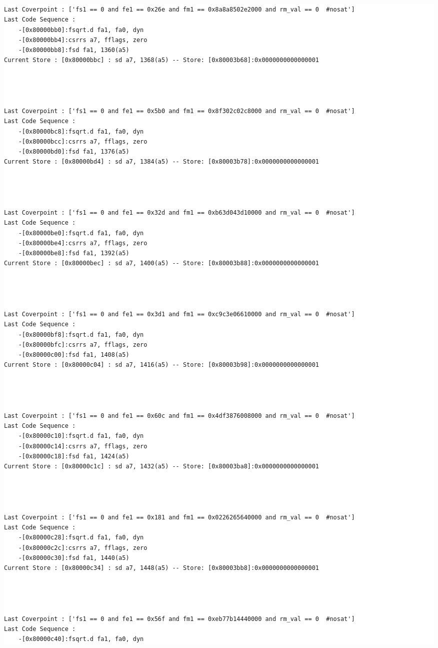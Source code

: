 ```
Last Coverpoint : ['fs1 == 0 and fe1 == 0x26e and fm1 == 0x8a8a8502e2000 and rm_val == 0  #nosat']
Last Code Sequence : 
	-[0x80000bb0]:fsqrt.d fa1, fa0, dyn
	-[0x80000bb4]:csrrs a7, fflags, zero
	-[0x80000bb8]:fsd fa1, 1360(a5)
Current Store : [0x80000bbc] : sd a7, 1368(a5) -- Store: [0x80003b68]:0x0000000000000001




Last Coverpoint : ['fs1 == 0 and fe1 == 0x5b0 and fm1 == 0x8f302c02c8000 and rm_val == 0  #nosat']
Last Code Sequence : 
	-[0x80000bc8]:fsqrt.d fa1, fa0, dyn
	-[0x80000bcc]:csrrs a7, fflags, zero
	-[0x80000bd0]:fsd fa1, 1376(a5)
Current Store : [0x80000bd4] : sd a7, 1384(a5) -- Store: [0x80003b78]:0x0000000000000001




Last Coverpoint : ['fs1 == 0 and fe1 == 0x32d and fm1 == 0xb63d043d10000 and rm_val == 0  #nosat']
Last Code Sequence : 
	-[0x80000be0]:fsqrt.d fa1, fa0, dyn
	-[0x80000be4]:csrrs a7, fflags, zero
	-[0x80000be8]:fsd fa1, 1392(a5)
Current Store : [0x80000bec] : sd a7, 1400(a5) -- Store: [0x80003b88]:0x0000000000000001




Last Coverpoint : ['fs1 == 0 and fe1 == 0x3d1 and fm1 == 0xc9c3e06610000 and rm_val == 0  #nosat']
Last Code Sequence : 
	-[0x80000bf8]:fsqrt.d fa1, fa0, dyn
	-[0x80000bfc]:csrrs a7, fflags, zero
	-[0x80000c00]:fsd fa1, 1408(a5)
Current Store : [0x80000c04] : sd a7, 1416(a5) -- Store: [0x80003b98]:0x0000000000000001




Last Coverpoint : ['fs1 == 0 and fe1 == 0x60c and fm1 == 0x4df3876008000 and rm_val == 0  #nosat']
Last Code Sequence : 
	-[0x80000c10]:fsqrt.d fa1, fa0, dyn
	-[0x80000c14]:csrrs a7, fflags, zero
	-[0x80000c18]:fsd fa1, 1424(a5)
Current Store : [0x80000c1c] : sd a7, 1432(a5) -- Store: [0x80003ba8]:0x0000000000000001




Last Coverpoint : ['fs1 == 0 and fe1 == 0x181 and fm1 == 0x0226265640000 and rm_val == 0  #nosat']
Last Code Sequence : 
	-[0x80000c28]:fsqrt.d fa1, fa0, dyn
	-[0x80000c2c]:csrrs a7, fflags, zero
	-[0x80000c30]:fsd fa1, 1440(a5)
Current Store : [0x80000c34] : sd a7, 1448(a5) -- Store: [0x80003bb8]:0x0000000000000001




Last Coverpoint : ['fs1 == 0 and fe1 == 0x56f and fm1 == 0xeb77b14440000 and rm_val == 0  #nosat']
Last Code Sequence : 
	-[0x80000c40]:fsqrt.d fa1, fa0, dyn
```